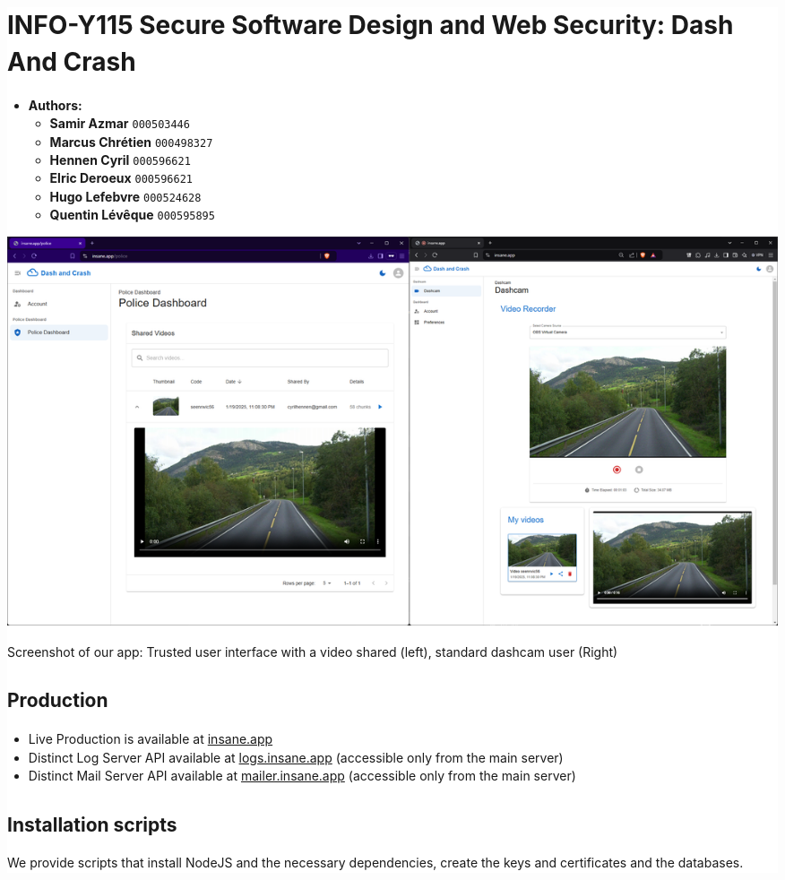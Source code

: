 # INFO-Y115 Secure Software Design and Web Security: Dash And Crash

- **Authors:**
  - **Samir Azmar** `000503446`
  - **Marcus Chrétien** `000498327`
  - **Hennen Cyril** `000596621`
  - **Elric Deroeux** `000596621`
  - **Hugo Lefebvre** `000524628`
  - **Quentin Lévêque** `000595895`

![Screenshot of the normal user view and trusted user](./screenshot.png)

Screenshot of our app: Trusted user interface with a video shared (left), standard dashcam user (Right)

## Production

- Live Production is available at [insane.app](https://insane.app)
- Distinct Log Server API available at [logs.insane.app](https://logs.insane.app) (accessible only from the main server)
- Distinct Mail Server API available at [mailer.insane.app](https://mailer.insane.app) (accessible only from the main server)

## Installation scripts

We provide scripts that install NodeJS and the necessary dependencies, create the keys and certificates and the databases.
